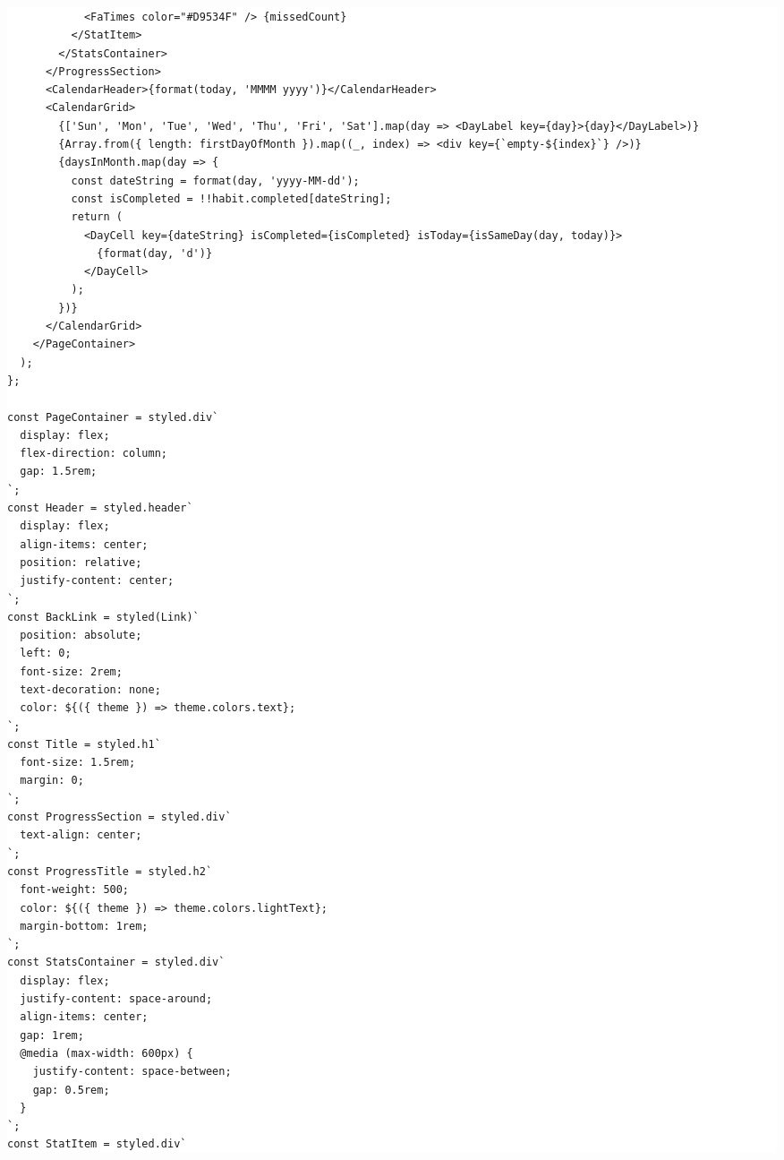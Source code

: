                 <FaTimes color="#D9534F" /> {missedCount}
              </StatItem>
            </StatsContainer>
          </ProgressSection>
          <CalendarHeader>{format(today, 'MMMM yyyy')}</CalendarHeader>
          <CalendarGrid>
            {['Sun', 'Mon', 'Tue', 'Wed', 'Thu', 'Fri', 'Sat'].map(day => <DayLabel key={day}>{day}</DayLabel>)}
            {Array.from({ length: firstDayOfMonth }).map((_, index) => <div key={`empty-${index}`} />)}
            {daysInMonth.map(day => {
              const dateString = format(day, 'yyyy-MM-dd');
              const isCompleted = !!habit.completed[dateString];
              return (
                <DayCell key={dateString} isCompleted={isCompleted} isToday={isSameDay(day, today)}>
                  {format(day, 'd')}
                </DayCell>
              );
            })}
          </CalendarGrid>
        </PageContainer>
      );
    };

    const PageContainer = styled.div`
      display: flex;
      flex-direction: column;
      gap: 1.5rem;
    `;
    const Header = styled.header`
      display: flex;
      align-items: center;
      position: relative;
      justify-content: center;
    `;
    const BackLink = styled(Link)`
      position: absolute;
      left: 0;
      font-size: 2rem;
      text-decoration: none;
      color: ${({ theme }) => theme.colors.text};
    `;
    const Title = styled.h1`
      font-size: 1.5rem;
      margin: 0;
    `;
    const ProgressSection = styled.div`
      text-align: center;
    `;
    const ProgressTitle = styled.h2`
      font-weight: 500;
      color: ${({ theme }) => theme.colors.lightText};
      margin-bottom: 1rem;
    `;
    const StatsContainer = styled.div`
      display: flex;
      justify-content: space-around;
      align-items: center;
      gap: 1rem;
      @media (max-width: 600px) {
        justify-content: space-between;
        gap: 0.5rem;
      }
    `;
    const StatItem = styled.div`